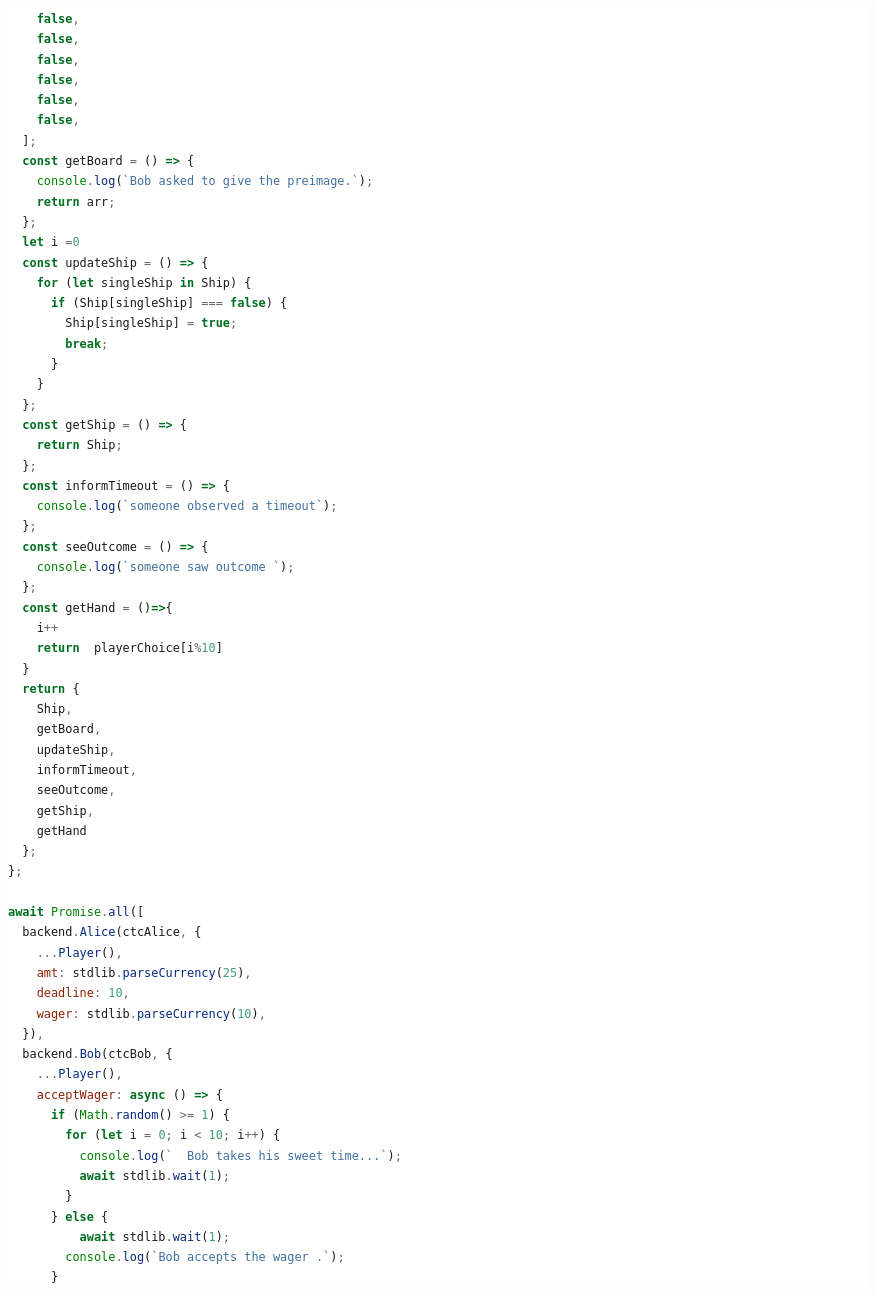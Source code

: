 ```js
    false,
    false,
    false,
    false,
    false,
    false,
  ];
  const getBoard = () => {
    console.log(`Bob asked to give the preimage.`);
    return arr;
  };
  let i =0
  const updateShip = () => {
    for (let singleShip in Ship) {
      if (Ship[singleShip] === false) {
        Ship[singleShip] = true;
        break;
      }
    }
  };
  const getShip = () => {
    return Ship;
  };
  const informTimeout = () => {
    console.log(`someone observed a timeout`);
  };
  const seeOutcome = () => {
    console.log(`someone saw outcome `);
  };
  const getHand = ()=>{
    i++
    return  playerChoice[i%10]
  }
  return {
    Ship,
    getBoard,
    updateShip,
    informTimeout,
    seeOutcome,
    getShip,
    getHand
  };
};

await Promise.all([
  backend.Alice(ctcAlice, {
    ...Player(),
    amt: stdlib.parseCurrency(25),
    deadline: 10,
    wager: stdlib.parseCurrency(10),
  }),
  backend.Bob(ctcBob, {
    ...Player(),
    acceptWager: async () => {
      if (Math.random() >= 1) {
        for (let i = 0; i < 10; i++) {
          console.log(`  Bob takes his sweet time...`);
          await stdlib.wait(1);
        }
      } else {
          await stdlib.wait(1);
        console.log(`Bob accepts the wager .`);
      }
```